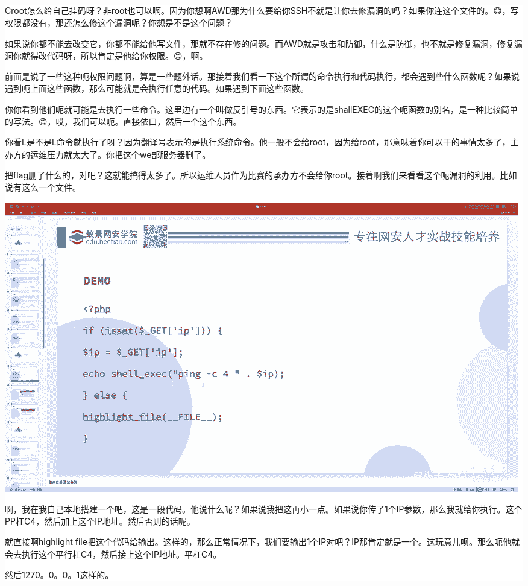 Croot怎么给自己挂码呀？非root也可以啊。因为你想啊AWD那为什么要给你SSH不就是让你去修漏洞的吗？如果你连这个文件的。😊，写权限都没有，那还怎么修这个漏洞呢？你想是不是这个问题？

如果说你都不能去改变它，你都不能给他写文件，那就不存在修的问题。而AWD就是攻击和防御，什么是防御，也不就是修复漏洞，修复漏洞你就得改代码呀，所以肯定是他给你权限。😊，啊。

前面是说了一些这种呃权限问题啊，算是一些题外话。那接着我们看一下这个所谓的命令执行和代码执行，都会遇到些什么函数呢？如果说遇到呃上面这些函数，那么可能就是会执行任意的代码。如果遇到下面这些函数。

你你看到他们呃就可能是去执行一些命令。这里边有一个叫做反引号的东西。它表示的是shallEXEC的这个呃函数的别名，是一种比较简单的写法。😊，哎，我们可以呃。直接依口，然后一个这个东西。

你看L是不是L命令就执行了呀？因为翻译号表示的是执行系统命令。他一般不会给root，因为给root，那意味着你可以干的事情太多了，主办方的运维压力就太大了。你把这个we部服务器删了。

把flag删了什么的，对吧？这就能搞得太多了。所以运维人员作为比赛的承办方不会给你root。接着啊我们来看看这个呃漏洞的利用。比如说有这么一个文件。



![](img/19c4cc06b1b1350abf64c06ab9e4c528_20.png)

啊，我在我自己本地搭建一个吧，这是一段代码。他说什么呢？如果说我把这再小一点。如果说你传了1个IP参数，那么我就给你执行。这个PP杠C4，然后加上这个IP地址。然后否则的话呢。

就直接啊highlight file把这个代码给输出。这样的，那么正常情况下，我们要输出1个IP对吧？IP那肯定就是一个。这玩意儿呗。那么呃他就会去执行这个平行杠C4，然后接上这个IP地址。平杠C4。

然后1270。0。0。1这样的。
